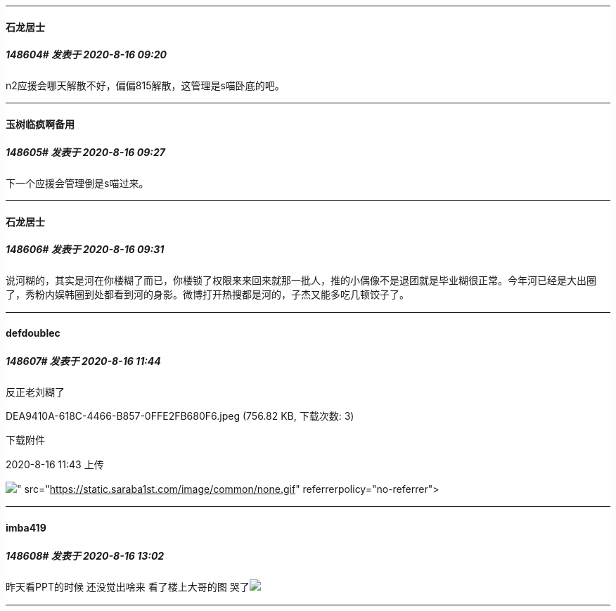 -----

####  石龙居士  
##### 148604#       发表于 2020-8-16 09:20


n2应援会哪天解散不好，偏偏815解散，这管理是s喵卧底的吧。


-----

####  玉树临疯啊备用  
##### 148605#       发表于 2020-8-16 09:27


下一个应援会管理倒是s喵过来。


-----

####  石龙居士  
##### 148606#       发表于 2020-8-16 09:31


说河糊的，其实是河在你楼糊了而已，你楼锁了权限来来回来就那一批人，推的小偶像不是退团就是毕业糊很正常。今年河已经是大出圈了，秀粉内娱韩圈到处都看到河的身影。微博打开热搜都是河的，子杰又能多吃几顿饺子了。


-----

####  defdoublec  
##### 148607#       发表于 2020-8-16 11:44


反正老刘糊了


DEA9410A-618C-4466-B857-0FFE2FB680F6.jpeg
(756.82 KB, 下载次数: 3)


下载附件


2020-8-16 11:43 上传


<img src="https://img.saraba1st.com/forum/202008/16/114354ygtvyffb2t9ynz1t.jpeg" referrerpolicy="no-referrer">" src="https://static.saraba1st.com/image/common/none.gif" referrerpolicy="no-referrer">


-----

####  imba419  
##### 148608#       发表于 2020-8-16 13:02


昨天看PPT的时候 还没觉出啥来 看了楼上大哥的图 哭了<img src="https://static.saraba1st.com/image/smiley/face2017/138.png" referrerpolicy="no-referrer">


-----
